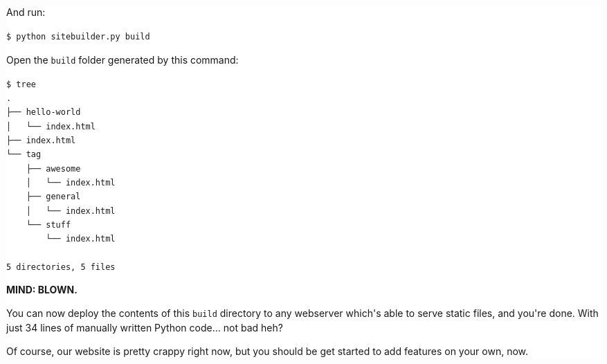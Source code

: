 And run:

    $ python sitebuilder.py build

Open the `build` folder generated by this command:

    $ tree
    .
    ├── hello-world
    │   └── index.html
    ├── index.html
    └── tag
        ├── awesome
        │   └── index.html
        ├── general
        │   └── index.html
        └── stuff
            └── index.html

    5 directories, 5 files

**MIND: BLOWN.**

You can now deploy the contents of this `build` directory to any webserver which's able to serve static files, and you're done. With just 34 lines of manually written Python code… not bad heh?

Of course, our website is pretty crappy right now, but you should be get started to add features on your own, now.
